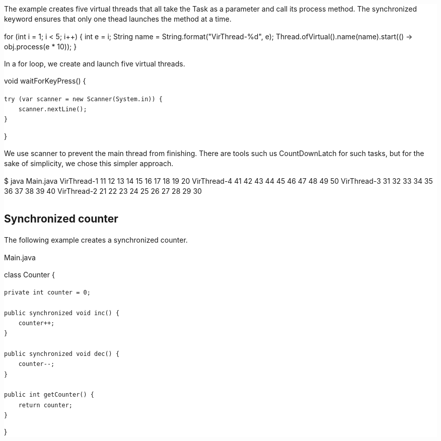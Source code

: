 The example creates five virtual threads that all take the Task
as a parameter and call its process method. The
synchronized keyword ensures that only one thead launches the
method at a time. 

for (int i = 1; i &lt; 5; i++) {
    int e = i;
    String name = String.format("VirThread-%d", e);
    Thread.ofVirtual().name(name).start(() -&gt; obj.process(e * 10));
}

In a for loop, we create and launch five virtual threads.

void waitForKeyPress() {

    try (var scanner = new Scanner(System.in)) {
        scanner.nextLine();
    }
}

We use scanner to prevent the main thread from finishing. There are tools such 
us CountDownLatch for such tasks, but for the sake of simplicity, 
we chose this simpler approach. 

$ java Main.java
VirThread-1
11 12 13 14 15 16 17 18 19 20 
VirThread-4
41 42 43 44 45 46 47 48 49 50 
VirThread-3
31 32 33 34 35 36 37 38 39 40 
VirThread-2
21 22 23 24 25 26 27 28 29 30 

## Synchronized counter

The following example creates a synchronized counter. 

Main.java
  

class Counter {

    private int counter = 0;

    public synchronized void inc() {
        counter++;
    }

    public synchronized void dec() {
        counter--;
    }

    public int getCounter() {
        return counter;
    }
}
